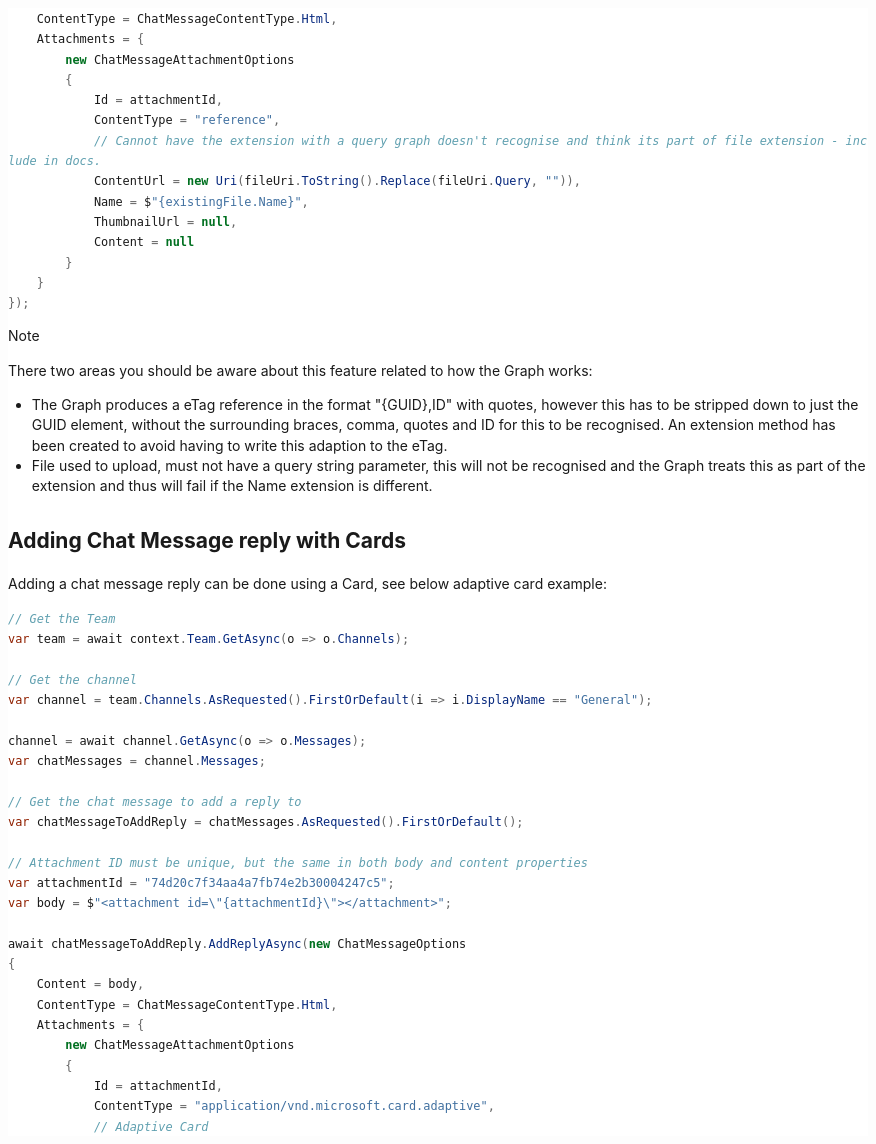 ```csharp
    ContentType = ChatMessageContentType.Html,
    Attachments = {
        new ChatMessageAttachmentOptions
        {
            Id = attachmentId,
            ContentType = "reference",
            // Cannot have the extension with a query graph doesn't recognise and think its part of file extension - include in docs.
            ContentUrl = new Uri(fileUri.ToString().Replace(fileUri.Query, "")),
            Name = $"{existingFile.Name}",
            ThumbnailUrl = null,
            Content = null
        }
    }
});

```

> [!Note]
> There two areas you should be aware about this feature related to how the Graph works:
> - The Graph produces a eTag reference in the format "{GUID},ID" with quotes, however this has to be stripped down to just the GUID element, without the surrounding braces, comma, quotes and ID for this to be recognised. An extension method has been created to avoid having to write this adaption to the eTag.
> - File used to upload, must not have a query string parameter, this will not be recognised and the Graph treats this as part of the extension and thus will fail if the Name extension is different.

## Adding Chat Message reply with Cards

Adding a chat message reply can be done using a Card, see below adaptive card example:

```csharp
// Get the Team
var team = await context.Team.GetAsync(o => o.Channels);

// Get the channel
var channel = team.Channels.AsRequested().FirstOrDefault(i => i.DisplayName == "General");

channel = await channel.GetAsync(o => o.Messages);
var chatMessages = channel.Messages;

// Get the chat message to add a reply to
var chatMessageToAddReply = chatMessages.AsRequested().FirstOrDefault();

// Attachment ID must be unique, but the same in both body and content properties
var attachmentId = "74d20c7f34aa4a7fb74e2b30004247c5";
var body = $"<attachment id=\"{attachmentId}\"></attachment>";

await chatMessageToAddReply.AddReplyAsync(new ChatMessageOptions
{
    Content = body,
    ContentType = ChatMessageContentType.Html,
    Attachments = {
        new ChatMessageAttachmentOptions
        {
            Id = attachmentId,
            ContentType = "application/vnd.microsoft.card.adaptive",
            // Adaptive Card
```